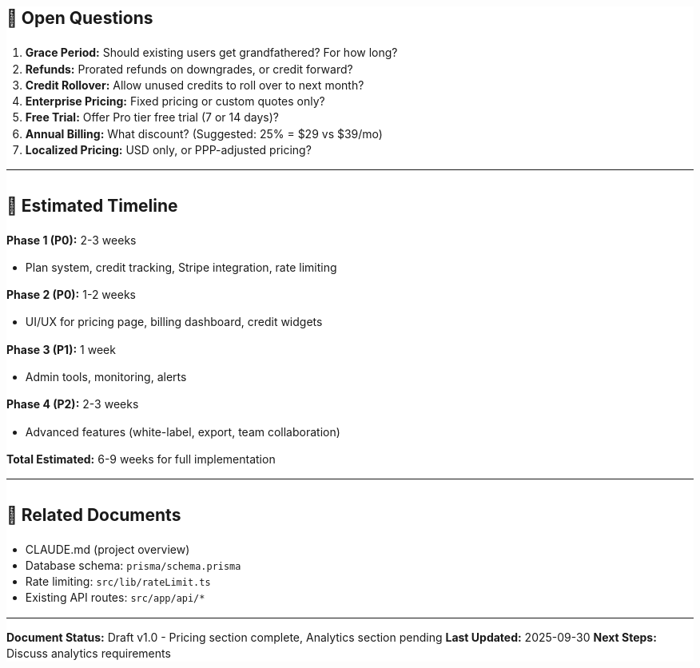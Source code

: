 
## 📝 Open Questions

1. **Grace Period:** Should existing users get grandfathered? For how long?
2. **Refunds:** Prorated refunds on downgrades, or credit forward?
3. **Credit Rollover:** Allow unused credits to roll over to next month?
4. **Enterprise Pricing:** Fixed pricing or custom quotes only?
5. **Free Trial:** Offer Pro tier free trial (7 or 14 days)?
6. **Annual Billing:** What discount? (Suggested: 25% = $29 vs $39/mo)
7. **Localized Pricing:** USD only, or PPP-adjusted pricing?

---

## 📅 Estimated Timeline

**Phase 1 (P0):** 2-3 weeks
- Plan system, credit tracking, Stripe integration, rate limiting

**Phase 2 (P0):** 1-2 weeks
- UI/UX for pricing page, billing dashboard, credit widgets

**Phase 3 (P1):** 1 week
- Admin tools, monitoring, alerts

**Phase 4 (P2):** 2-3 weeks
- Advanced features (white-label, export, team collaboration)

**Total Estimated:** 6-9 weeks for full implementation

---

## 🔗 Related Documents
- CLAUDE.md (project overview)
- Database schema: `prisma/schema.prisma`
- Rate limiting: `src/lib/rateLimit.ts`
- Existing API routes: `src/app/api/*`

---

**Document Status:** Draft v1.0 - Pricing section complete, Analytics section pending
**Last Updated:** 2025-09-30
**Next Steps:** Discuss analytics requirements